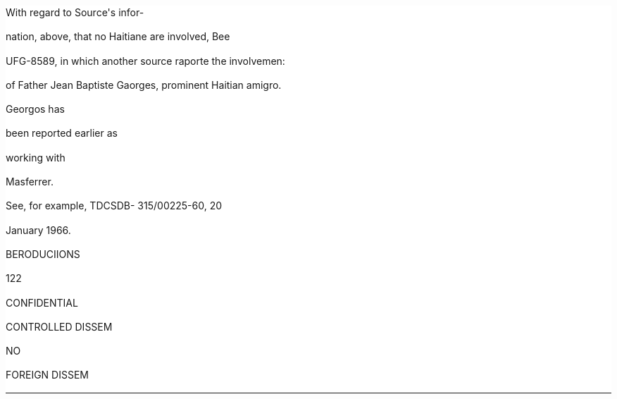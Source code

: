 With regard to Source's infor-

nation, above, that no Haitiane are involved, Bee

UFG-8589, in which another source raporte the involvemen:

of Father Jean Baptiste Gaorges, prominent Haitian amigro.

Georgos has

been reported earlier as

working with

Masferrer.

See, for example, TDCSDB- 315/00225-60, 20

January 1966.

BERODUCIIONS

122

CONFIDENTIAL

CONTROLLED DISSEM

NO

FOREIGN DISSEM

---

